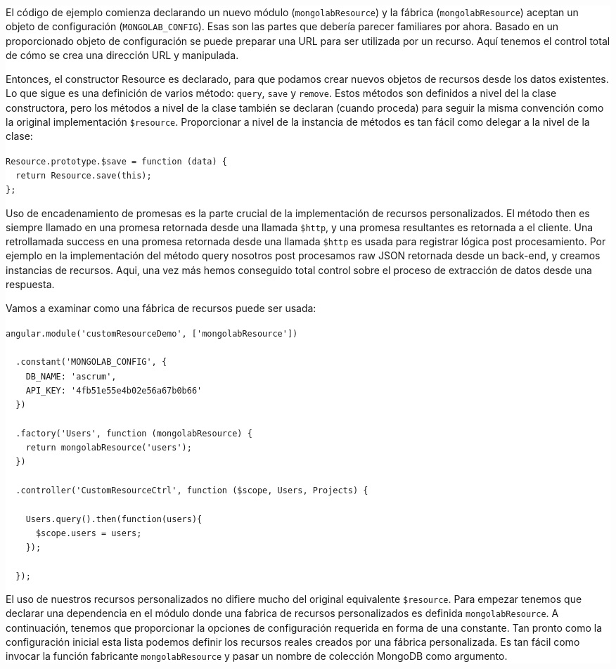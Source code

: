 El código de ejemplo comienza declarando un nuevo módulo (`mongolabResource`) y la fábrica (`mongolabResource`) aceptan un objeto de configuración (`MONGOLAB_CONFIG`). Esas son las partes que debería parecer familiares por ahora. Basado en un proporcionado objeto de configuración se puede preparar una URL para ser utilizada por un recurso. Aquí tenemos el control total de cómo se crea una dirección URL y manipulada.

Entonces, el constructor Resource es declarado, para que podamos crear nuevos objetos de recursos desde los datos existentes. Lo que sigue es una definición de varios método: `query`, `save` y `remove`. Estos métodos son definidos a nivel del la clase constructora, pero los métodos a nivel de la clase también se declaran (cuando proceda) para seguir la misma convención como la original implementación `$resource`. Proporcionar a nivel de la instancia de métodos es tan fácil como delegar a la nivel de la clase:

```
Resource.prototype.$save = function (data) {
  return Resource.save(this);
};
```

Uso de encadenamiento de promesas es la parte crucial de la implementación de recursos personalizados. El método then es siempre llamado en una promesa retornada desde una llamada `$http`, y una promesa resultantes es retornada a el cliente. Una retrollamada  success en una promesa retornada desde una llamada `$http` es usada para registrar lógica post procesamiento. Por ejemplo en la implementación del método query nosotros post procesamos raw JSON retornada desde un back-end, y creamos instancias de recursos. Aqui, una vez más hemos conseguido total control sobre el proceso de extracción de datos desde una respuesta.

Vamos a examinar como una fábrica de recursos puede ser usada:

```
angular.module('customResourceDemo', ['mongolabResource'])

  .constant('MONGOLAB_CONFIG', {
    DB_NAME: 'ascrum',
    API_KEY: '4fb51e55e4b02e56a67b0b66'
  })

  .factory('Users', function (mongolabResource) {
    return mongolabResource('users');
  })

  .controller('CustomResourceCtrl', function ($scope, Users, Projects) {

    Users.query().then(function(users){
      $scope.users = users;
    });

  });
```


El uso de nuestros recursos personalizados no difiere mucho del original equivalente `$resource`. Para empezar tenemos que declarar una dependencia en el módulo donde una fabrica de recursos personalizados es definida `mongolabResource`. A continuación, tenemos que proporcionar la opciones de configuración requerida en forma de una constante. Tan pronto como la configuración inicial esta lista podemos definir los recursos reales creados por una fábrica personalizada. Es tan fácil como invocar la función fabricante `mongolabResource` y pasar un nombre de colección MongoDB como argumento.

